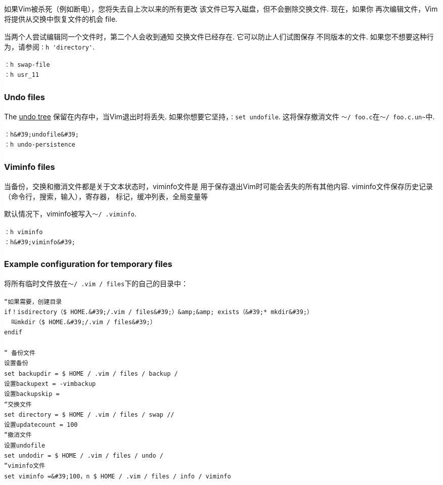 如果Vim被杀死（例如断电），您将失去自上次以来的所有更改
 该文件已写入磁盘，但不会删除交换文件.  现在，如果你
再次编辑文件，Vim将提供从交换中恢复文件的机会
file.

当两个人尝试编辑同一个文件时，第二个人会收到通知
 交换文件已经存在.  它可以防止人们试图保存
 不同版本的文件.  如果您不想要这种行为，请参阅`：h
'directory'`.

    ：h swap-file
    ：h usr_11

### Undo files

The [undo tree](#undo-tree) 保留在内存中，当Vim退出时将丢失.
 如果你想要它坚持，`：set undofile`.  这将保存撤消文件
`〜/ foo.c`在`〜/ foo.c.un~`中.

    ：h&#39;undofile&#39;
    ：h undo-persistence

### Viminfo files

当备份，交换和撤消文件都是关于文本状态时，viminfo文件是
用于保存退出Vim时可能会丢失的所有其他内容.
viminfo文件保存历史记录（命令行，搜索，输入），寄存器，
标记，缓冲列表，全局变量等

默认情况下，viminfo被写入`〜/ .viminfo`.

    ：h viminfo
    ：h&#39;viminfo&#39;

### Example configuration for temporary files

将所有临时文件放在`〜/ .vim / files`下的自己的目录中：

```vim
“如果需要，创建目录
if！isdirectory（$ HOME.&#39;/.vim / files&#39;）&amp;&amp; exists（&#39;* mkdir&#39;）
  叫mkdir（$ HOME.&#39;/.vim / files&#39;）
endif

“ 备份文件
设置备份
set backupdir = $ HOME / .vim / files / backup /
设置backupext = -vimbackup
设置backupskip =
“交换文件
set directory = $ HOME / .vim / files / swap //
设置updatecount = 100
“撤消文件
设置undofile
set undodir = $ HOME / .vim / files / undo /
“viminfo文件
set viminfo =&#39;100，n $ HOME / .vim / files / info / viminfo
```
